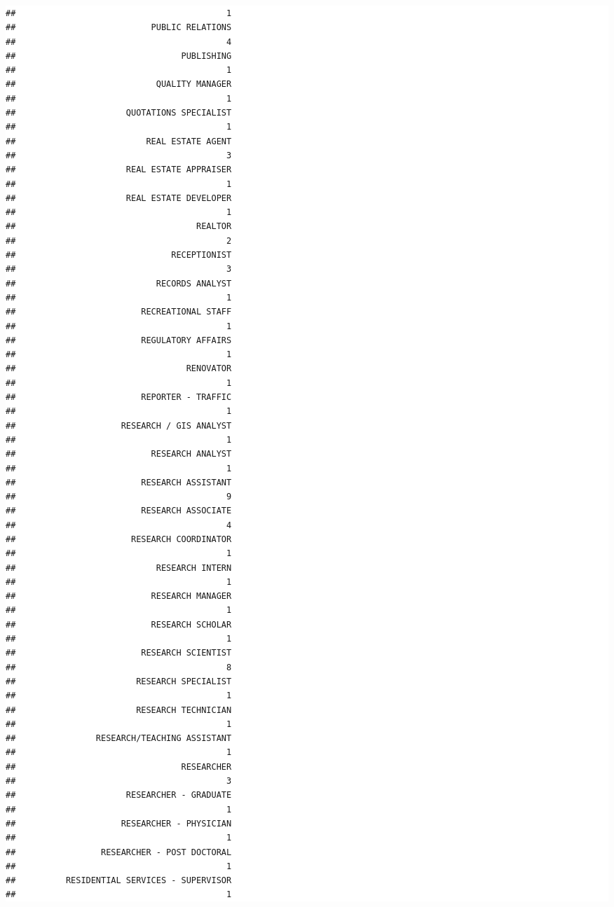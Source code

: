 ```
##                                          1 
##                           PUBLIC RELATIONS 
##                                          4 
##                                 PUBLISHING 
##                                          1 
##                            QUALITY MANAGER 
##                                          1 
##                      QUOTATIONS SPECIALIST 
##                                          1 
##                          REAL ESTATE AGENT 
##                                          3 
##                      REAL ESTATE APPRAISER 
##                                          1 
##                      REAL ESTATE DEVELOPER 
##                                          1 
##                                    REALTOR 
##                                          2 
##                               RECEPTIONIST 
##                                          3 
##                            RECORDS ANALYST 
##                                          1 
##                         RECREATIONAL STAFF 
##                                          1 
##                         REGULATORY AFFAIRS 
##                                          1 
##                                  RENOVATOR 
##                                          1 
##                         REPORTER - TRAFFIC 
##                                          1 
##                     RESEARCH / GIS ANALYST 
##                                          1 
##                           RESEARCH ANALYST 
##                                          1 
##                         RESEARCH ASSISTANT 
##                                          9 
##                         RESEARCH ASSOCIATE 
##                                          4 
##                       RESEARCH COORDINATOR 
##                                          1 
##                            RESEARCH INTERN 
##                                          1 
##                           RESEARCH MANAGER 
##                                          1 
##                           RESEARCH SCHOLAR 
##                                          1 
##                         RESEARCH SCIENTIST 
##                                          8 
##                        RESEARCH SPECIALIST 
##                                          1 
##                        RESEARCH TECHNICIAN 
##                                          1 
##                RESEARCH/TEACHING ASSISTANT 
##                                          1 
##                                 RESEARCHER 
##                                          3 
##                      RESEARCHER - GRADUATE 
##                                          1 
##                     RESEARCHER - PHYSICIAN 
##                                          1 
##                 RESEARCHER - POST DOCTORAL 
##                                          1 
##          RESIDENTIAL SERVICES - SUPERVISOR 
##                                          1 
```